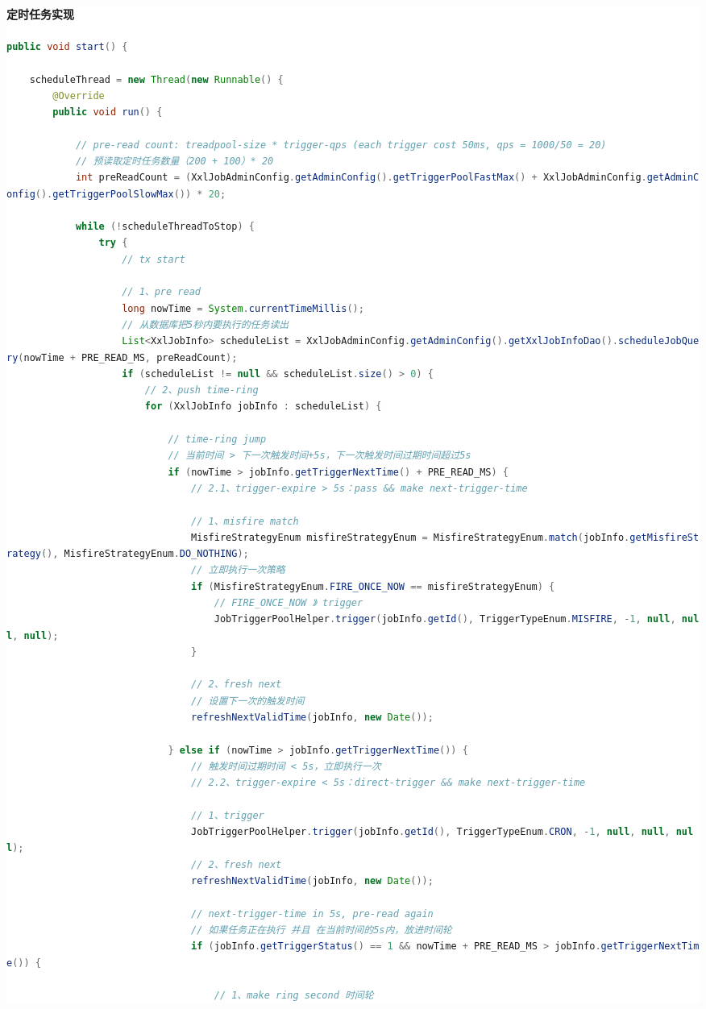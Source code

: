 #### 定时任务实现

```java
public void start() {

    scheduleThread = new Thread(new Runnable() {
        @Override
        public void run() {

            // pre-read count: treadpool-size * trigger-qps (each trigger cost 50ms, qps = 1000/50 = 20)
            // 预读取定时任务数量（200 + 100）* 20
            int preReadCount = (XxlJobAdminConfig.getAdminConfig().getTriggerPoolFastMax() + XxlJobAdminConfig.getAdminConfig().getTriggerPoolSlowMax()) * 20;

            while (!scheduleThreadToStop) {
                try {
                    // tx start

                    // 1、pre read
                    long nowTime = System.currentTimeMillis();
                    // 从数据库把5秒内要执行的任务读出
                    List<XxlJobInfo> scheduleList = XxlJobAdminConfig.getAdminConfig().getXxlJobInfoDao().scheduleJobQuery(nowTime + PRE_READ_MS, preReadCount);
                    if (scheduleList != null && scheduleList.size() > 0) {
                        // 2、push time-ring
                        for (XxlJobInfo jobInfo : scheduleList) {

                            // time-ring jump
                            // 当前时间 > 下一次触发时间+5s，下一次触发时间过期时间超过5s
                            if (nowTime > jobInfo.getTriggerNextTime() + PRE_READ_MS) {
                                // 2.1、trigger-expire > 5s：pass && make next-trigger-time

                                // 1、misfire match
                                MisfireStrategyEnum misfireStrategyEnum = MisfireStrategyEnum.match(jobInfo.getMisfireStrategy(), MisfireStrategyEnum.DO_NOTHING);
                                // 立即执行一次策略
                                if (MisfireStrategyEnum.FIRE_ONCE_NOW == misfireStrategyEnum) {
                                    // FIRE_ONCE_NOW 》 trigger
                                    JobTriggerPoolHelper.trigger(jobInfo.getId(), TriggerTypeEnum.MISFIRE, -1, null, null, null);
                                }

                                // 2、fresh next
                                // 设置下一次的触发时间
                                refreshNextValidTime(jobInfo, new Date());

                            } else if (nowTime > jobInfo.getTriggerNextTime()) {
                                // 触发时间过期时间 < 5s，立即执行一次
                                // 2.2、trigger-expire < 5s：direct-trigger && make next-trigger-time

                                // 1、trigger
                                JobTriggerPoolHelper.trigger(jobInfo.getId(), TriggerTypeEnum.CRON, -1, null, null, null);
                                // 2、fresh next
                                refreshNextValidTime(jobInfo, new Date());

                                // next-trigger-time in 5s, pre-read again
                                // 如果任务正在执行 并且 在当前时间的5s内，放进时间轮
                                if (jobInfo.getTriggerStatus() == 1 && nowTime + PRE_READ_MS > jobInfo.getTriggerNextTime()) {

                                    // 1、make ring second 时间轮
```